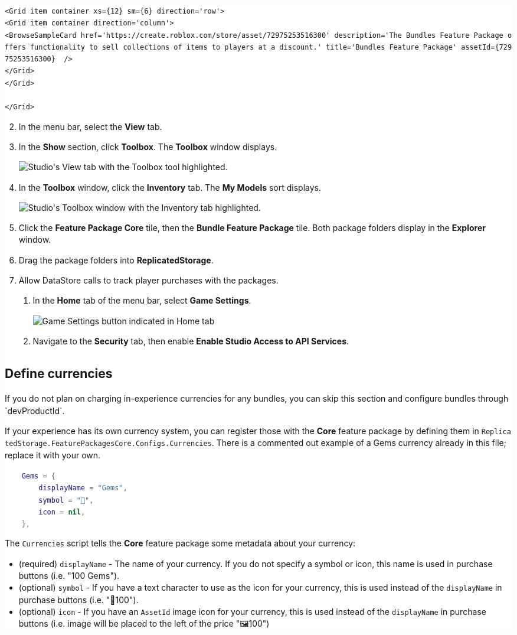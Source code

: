     <Grid item container xs={12} sm={6} direction='row'>
    <Grid item container direction='column'>
    <BrowseSampleCard href='https://create.roblox.com/store/asset/72975253516300' description='The Bundles Feature Package offers functionality to sell collections of items to players at a discount.' title='Bundles Feature Package' assetId={72975253516300}  />
    </Grid>
    </Grid>

    </Grid>

2. In the menu bar, select the **View** tab.
3. In the **Show** section, click **Toolbox**. The **Toolbox** window displays.

   <img src="../../assets/studio/general/View-Tab-Toolbox.png" alt="Studio's View tab with the Toolbox tool highlighted." width="876" />

4. In the **Toolbox** window, click the **Inventory** tab. The **My Models** sort displays.

   <img src="../../assets/studio/toolbox/Inventory-Tab.png" alt="Studio's Toolbox window with the Inventory tab highlighted." width="360" />

5. Click the **Feature Package Core** tile, then the **Bundle Feature Package** tile. Both package folders display in the **Explorer** window.
6. Drag the package folders into **ReplicatedStorage**.
7. Allow DataStore calls to track player purchases with the packages.
   1. In the **Home** tab of the menu bar, select **Game Settings**.

      <img src="../../assets/studio/general/Home-Tab-Game-Settings.png" width="760" alt="Game Settings button indicated in Home tab" />

   1. Navigate to the **Security** tab, then enable **Enable Studio Access to API Services**.

## Define currencies

<Alert severity="info">
If you do not plan on charging in-experience currencies for any bundles, you can skip this section and configure bundles through `devProductId`.
</Alert>

If your experience has its own currency system, you can register those with the **Core** feature package by defining them in `ReplicatedStorage.FeaturePackagesCore.Configs.Currencies`. There is a commented out example of a Gems currency already in this file; replace it with your own.

``` lua title="Currencies"
    Gems = {
        displayName = "Gems",
        symbol = "💎",
        icon = nil,
    },
```

The `Currencies` script tells the **Core** feature package some metadata about your currency:

- (required) `displayName` - The name of your currency. If you do not specify a symbol or icon, this name is used in purchase buttons (i.e. "100 Gems").
- (optional) `symbol` - If you have a text character to use as the icon for your currency, this is used instead of the `displayName` in purchase buttons (i.e. "💎100").
- (optional) `icon` - If you have an `AssetId` image icon for your currency, this is used instead of the `displayName` in purchase buttons (i.e. image will be placed to the left of the price "🖼️100")
